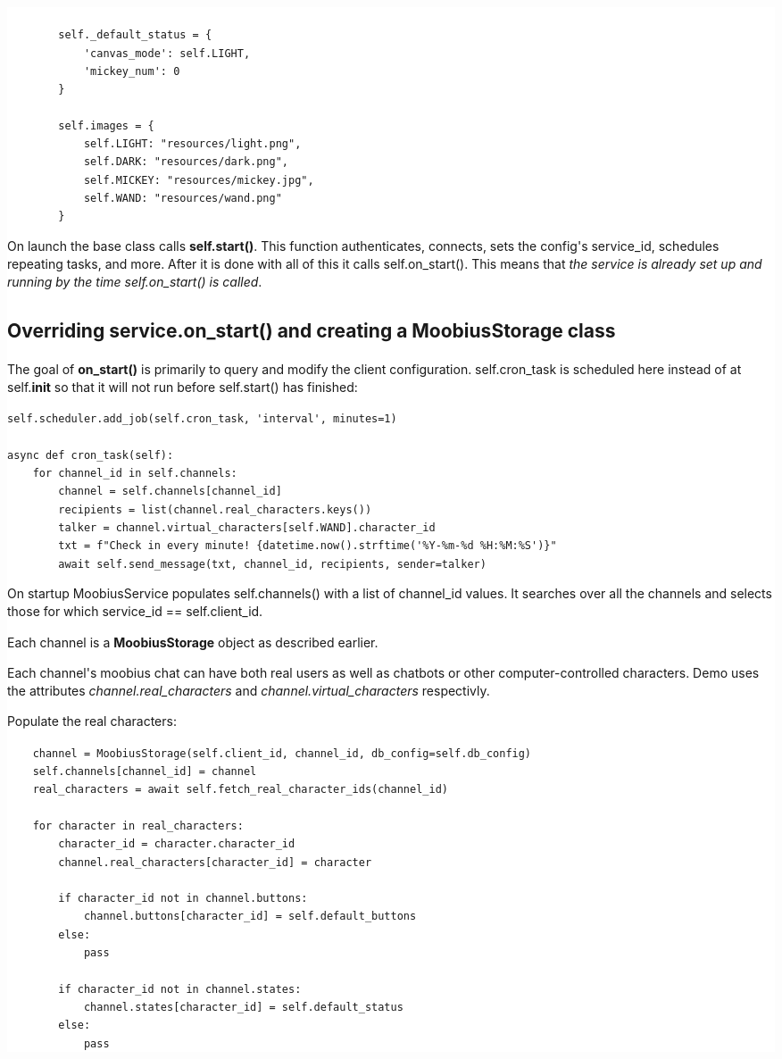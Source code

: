 ```

        self._default_status = {
            'canvas_mode': self.LIGHT,
            'mickey_num': 0
        }

        self.images = {
            self.LIGHT: "resources/light.png",
            self.DARK: "resources/dark.png",
            self.MICKEY: "resources/mickey.jpg",
            self.WAND: "resources/wand.png"
        }
```

On launch the base class calls **self.start()**. This function authenticates, connects, sets the config's service_id, schedules repeating tasks, and more. After it is done with all of this it calls self.on_start(). This means that *the service is already set up and running by the time self.on_start() is called*.

## Overriding service.on_start() and creating a MoobiusStorage class

The goal of **on_start()** is primarily to query and modify the client configuration. self.cron_task is scheduled here instead of at self.__init__ so that it will not run before self.start() has finished:
```
self.scheduler.add_job(self.cron_task, 'interval', minutes=1)

async def cron_task(self):
    for channel_id in self.channels:
        channel = self.channels[channel_id]
        recipients = list(channel.real_characters.keys())
        talker = channel.virtual_characters[self.WAND].character_id
        txt = f"Check in every minute! {datetime.now().strftime('%Y-%m-%d %H:%M:%S')}"
        await self.send_message(txt, channel_id, recipients, sender=talker)
```

On startup MoobiusService populates self.channels() with a list of channel_id values. It searches over all the channels and selects those for which service_id == self.client_id.

Each channel is a **MoobiusStorage** object as described earlier.

Each channel's moobius chat can have both real users as well as chatbots or other computer-controlled characters.
Demo uses the attributes *channel.real_characters* and *channel.virtual_characters* respectivly.

Populate the real characters:
```
    channel = MoobiusStorage(self.client_id, channel_id, db_config=self.db_config)
    self.channels[channel_id] = channel
    real_characters = await self.fetch_real_character_ids(channel_id)

    for character in real_characters:
        character_id = character.character_id
        channel.real_characters[character_id] = character

        if character_id not in channel.buttons:
            channel.buttons[character_id] = self.default_buttons
        else:
            pass

        if character_id not in channel.states:
            channel.states[character_id] = self.default_status
        else:
            pass
```